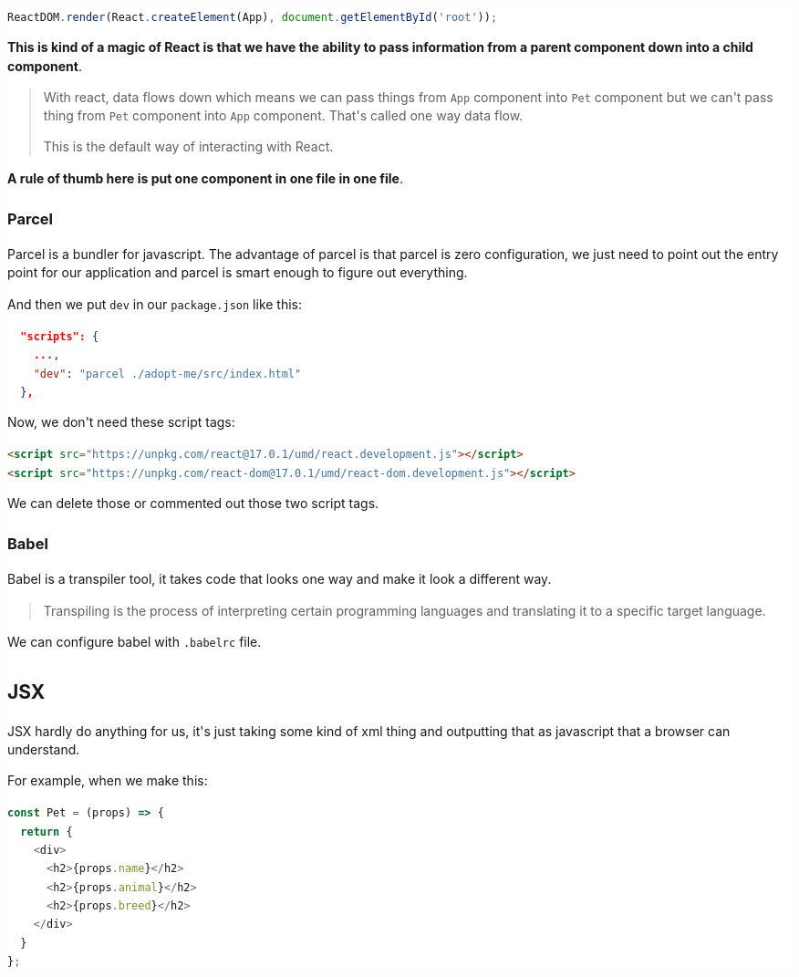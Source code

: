 ```javascript
ReactDOM.render(React.createElement(App), document.getElementById('root'));
```

**This is kind of a magic of React is that we have the ability to pass
information from a parent component down into a child component**.

> With react, data flows down which means we can pass things from `App`
> component into `Pet` component but we can't pass thing from `Pet`
> component into `App` component. That's called one way data flow.
>
> This is the default way of interacting with React.

**A rule of thumb here is put one component in one file in one file**.

### Parcel

Parcel is a bundler for javascript. The advantage of parcel is that parcel
is zero configuration, we just need to point out the entry point for our
application and parcel is smart enough to figure out everything.

And then we put `dev` in our `package.json` like this:

```json
  "scripts": {
    ...,
    "dev": "parcel ./adopt-me/src/index.html"
  },
```

Now, we don't need these script tags:

```html
<script src="https://unpkg.com/react@17.0.1/umd/react.development.js"></script>
<script src="https://unpkg.com/react-dom@17.0.1/umd/react-dom.development.js"></script>
```

We can delete those or commented out those two script tags.

### Babel

Babel is a transpiler tool, it takes code that looks one way and make it look a
different way.

> Transpiling is the process of interpreting certain programming languages
> and translating it to a specific target language.

We can configure babel with `.babelrc` file.

## JSX

JSX hardly do anything for us, it's just taking some kind of xml thing and
outputting that as javascript that a browser can understand.

For example, when we make this:

```javascript
const Pet = (props) => {
  return {
    <div>
      <h2>{props.name}</h2>
      <h2>{props.animal}</h2>
      <h2>{props.breed}</h2>
    </div>
  }
};
```
